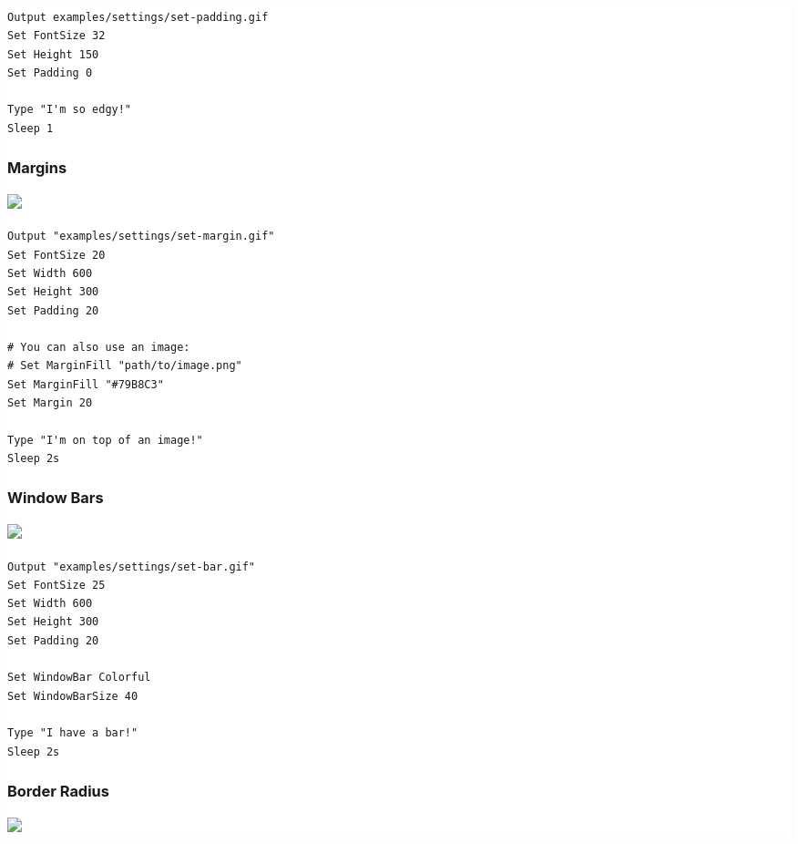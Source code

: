```
Output examples/settings/set-padding.gif
Set FontSize 32
Set Height 150
Set Padding 0

Type "I'm so edgy!"
Sleep 1
```

### Margins

<img width="600" src="./set-margin.gif">

```
Output "examples/settings/set-margin.gif"
Set FontSize 20
Set Width 600
Set Height 300
Set Padding 20

# You can also use an image:
# Set MarginFill "path/to/image.png"
Set MarginFill "#79B8C3"
Set Margin 20

Type "I'm on top of an image!"
Sleep 2s
```


### Window Bars

<img width="600" src="./set-bar.gif">

```
Output "examples/settings/set-bar.gif"
Set FontSize 25
Set Width 600
Set Height 300
Set Padding 20

Set WindowBar Colorful
Set WindowBarSize 40

Type "I have a bar!"
Sleep 2s
```


### Border Radius

<img width="600" src="./set-border-radius.gif">
